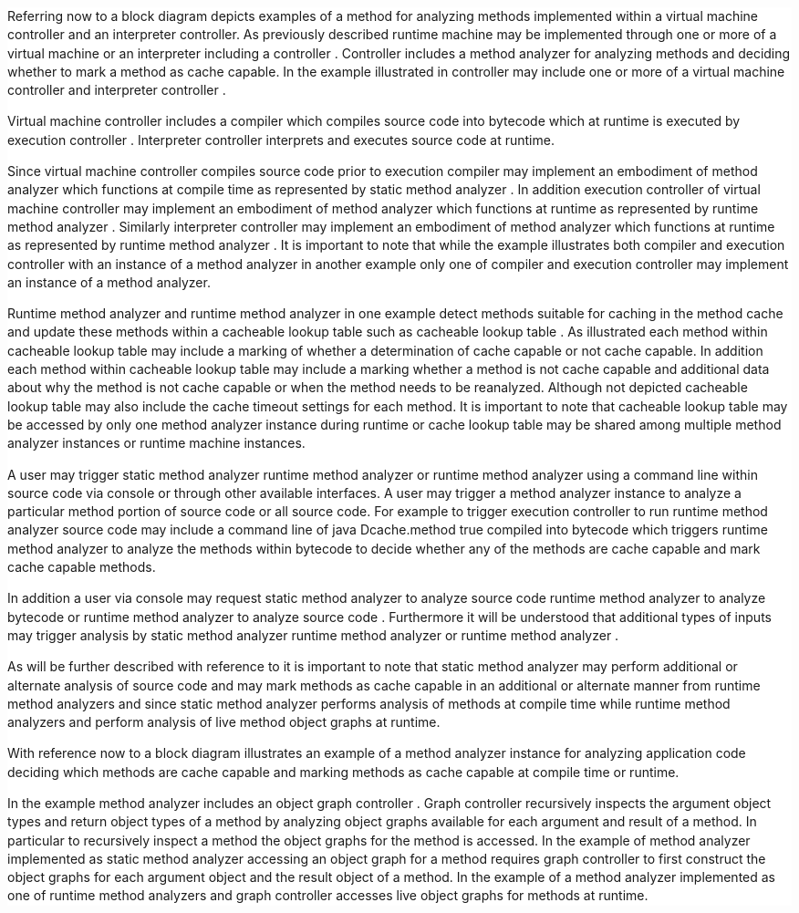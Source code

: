 Referring now to a block diagram depicts examples of a method for analyzing methods implemented within a virtual machine controller and an interpreter controller. As previously described runtime machine may be implemented through one or more of a virtual machine or an interpreter including a controller . Controller includes a method analyzer for analyzing methods and deciding whether to mark a method as cache capable. In the example illustrated in controller may include one or more of a virtual machine controller and interpreter controller .

Virtual machine controller includes a compiler which compiles source code into bytecode which at runtime is executed by execution controller . Interpreter controller interprets and executes source code at runtime.

Since virtual machine controller compiles source code prior to execution compiler may implement an embodiment of method analyzer which functions at compile time as represented by static method analyzer . In addition execution controller of virtual machine controller may implement an embodiment of method analyzer which functions at runtime as represented by runtime method analyzer . Similarly interpreter controller may implement an embodiment of method analyzer which functions at runtime as represented by runtime method analyzer . It is important to note that while the example illustrates both compiler and execution controller with an instance of a method analyzer in another example only one of compiler and execution controller may implement an instance of a method analyzer.

Runtime method analyzer and runtime method analyzer in one example detect methods suitable for caching in the method cache and update these methods within a cacheable lookup table such as cacheable lookup table . As illustrated each method within cacheable lookup table may include a marking of whether a determination of cache capable or not cache capable. In addition each method within cacheable lookup table may include a marking whether a method is not cache capable and additional data about why the method is not cache capable or when the method needs to be reanalyzed. Although not depicted cacheable lookup table may also include the cache timeout settings for each method. It is important to note that cacheable lookup table may be accessed by only one method analyzer instance during runtime or cache lookup table may be shared among multiple method analyzer instances or runtime machine instances.

A user may trigger static method analyzer runtime method analyzer or runtime method analyzer using a command line within source code via console or through other available interfaces. A user may trigger a method analyzer instance to analyze a particular method portion of source code or all source code. For example to trigger execution controller to run runtime method analyzer source code may include a command line of java Dcache.method true compiled into bytecode which triggers runtime method analyzer to analyze the methods within bytecode to decide whether any of the methods are cache capable and mark cache capable methods.

In addition a user via console may request static method analyzer to analyze source code runtime method analyzer to analyze bytecode or runtime method analyzer to analyze source code . Furthermore it will be understood that additional types of inputs may trigger analysis by static method analyzer runtime method analyzer or runtime method analyzer .

As will be further described with reference to it is important to note that static method analyzer may perform additional or alternate analysis of source code and may mark methods as cache capable in an additional or alternate manner from runtime method analyzers and since static method analyzer performs analysis of methods at compile time while runtime method analyzers and perform analysis of live method object graphs at runtime.

With reference now to a block diagram illustrates an example of a method analyzer instance for analyzing application code deciding which methods are cache capable and marking methods as cache capable at compile time or runtime.

In the example method analyzer includes an object graph controller . Graph controller recursively inspects the argument object types and return object types of a method by analyzing object graphs available for each argument and result of a method. In particular to recursively inspect a method the object graphs for the method is accessed. In the example of method analyzer implemented as static method analyzer accessing an object graph for a method requires graph controller to first construct the object graphs for each argument object and the result object of a method. In the example of a method analyzer implemented as one of runtime method analyzers and graph controller accesses live object graphs for methods at runtime.
